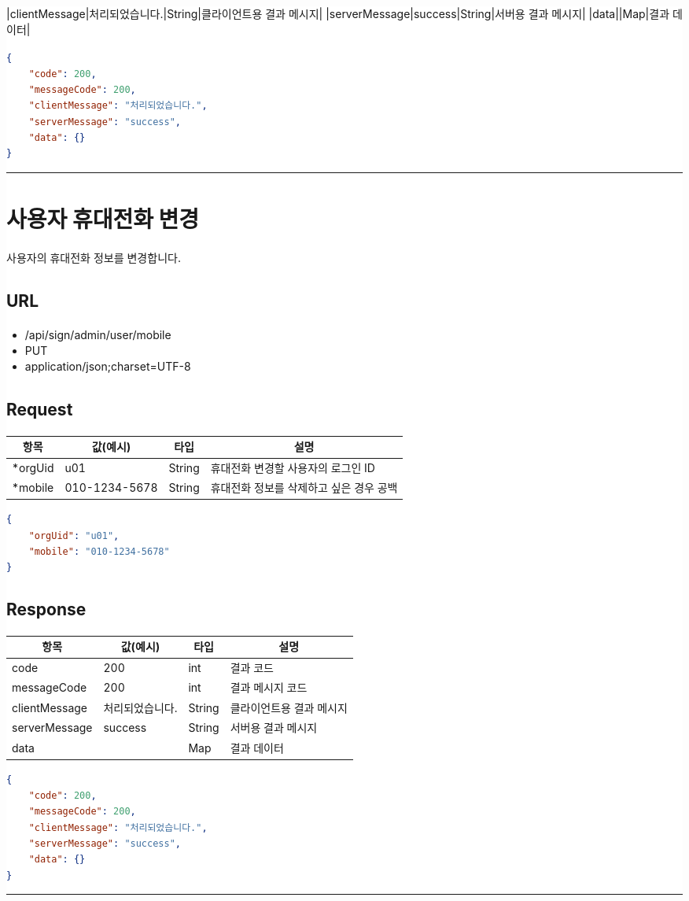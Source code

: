 |clientMessage|처리되었습니다.|String|클라이언트용 결과 메시지|
|serverMessage|success|String|서버용 결과 메시지|
|data||Map|결과 데이터|
```json
{
    "code": 200,
    "messageCode": 200,
    "clientMessage": "처리되었습니다.",
    "serverMessage": "success",
    "data": {}
}
```
---
# 사용자 휴대전화 변경
사용자의 휴대전화 정보를 변경합니다.
## URL
* /api/sign/admin/user/mobile
* PUT
* application/json;charset=UTF-8
## Request
|항목|값(예시)|타입|설명|
|---|---|---|---|
|*orgUid|u01|String|휴대전화 변경할 사용자의 로그인 ID|
|*mobile|010-1234-5678|String|휴대전화 정보를 삭제하고 싶은 경우 공백|
```json
{
    "orgUid": "u01",
    "mobile": "010-1234-5678"
}
```
## Response
|항목|값(예시)|타입|설명|
|---|---|---|---|
|code|200|int|결과 코드|
|messageCode|200|int|결과 메시지 코드|
|clientMessage|처리되었습니다.|String|클라이언트용 결과 메시지|
|serverMessage|success|String|서버용 결과 메시지|
|data||Map|결과 데이터|
```json
{
    "code": 200,
    "messageCode": 200,
    "clientMessage": "처리되었습니다.",
    "serverMessage": "success",
    "data": {}
}
```
---
